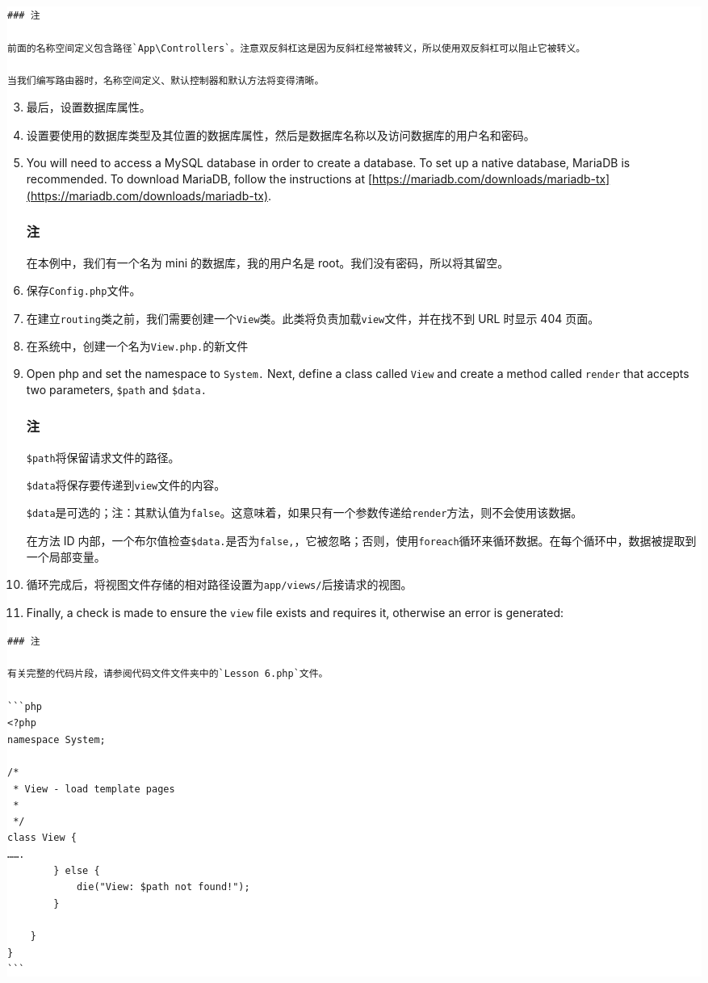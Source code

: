     ### 注

    前面的名称空间定义包含路径`App\Controllers`。注意双反斜杠这是因为反斜杠经常被转义，所以使用双反斜杠可以阻止它被转义。

    当我们编写路由器时，名称空间定义、默认控制器和默认方法将变得清晰。

3.  最后，设置数据库属性。
4.  设置要使用的数据库类型及其位置的数据库属性，然后是数据库名称以及访问数据库的用户名和密码。
5.  You will need to access a MySQL database in order to create a database. To set up a native database, MariaDB is recommended. To download MariaDB, follow the instructions at [https://mariadb.com/downloads/mariadb-tx](https://mariadb.com/downloads/mariadb-tx).

    ### 注

    在本例中，我们有一个名为 mini 的数据库，我的用户名是 root。我们没有密码，所以将其留空。

6.  保存`Config.php`文件。
7.  在建立`routing`类之前，我们需要创建一个`View`类。此类将负责加载`view`文件，并在找不到 URL 时显示 404 页面。
8.  在系统中，创建一个名为`View.php.`的新文件
9.  Open php and set the namespace to `System.` Next, define a class called `View` and create a method called `render` that accepts two parameters, `$path` and `$data.`

    ### 注

    `$path`将保留请求文件的路径。

    `$data`将保存要传递到`view`文件的内容。

    `$data`是可选的；注：其默认值为`false`。这意味着，如果只有一个参数传递给`render`方法，则不会使用该数据。

    在方法 ID 内部，一个布尔值检查`$data.`是否为`false,`，它被忽略；否则，使用`foreach`循环来循环数据。在每个循环中，数据被提取到一个局部变量。

10.  循环完成后，将视图文件存储的相对路径设置为`app/views/`后接请求的视图。
11.  Finally, a check is made to ensure the `view` file exists and requires it, otherwise an error is generated:

    ### 注

    有关完整的代码片段，请参阅代码文件文件夹中的`Lesson 6.php`文件。

    ```php
    <?php
    namespace System;

    /*
     * View - load template pages
     *
     */
    class View {
    …….
            } else {
                die("View: $path not found!");
            }

        }
    }
    ```
